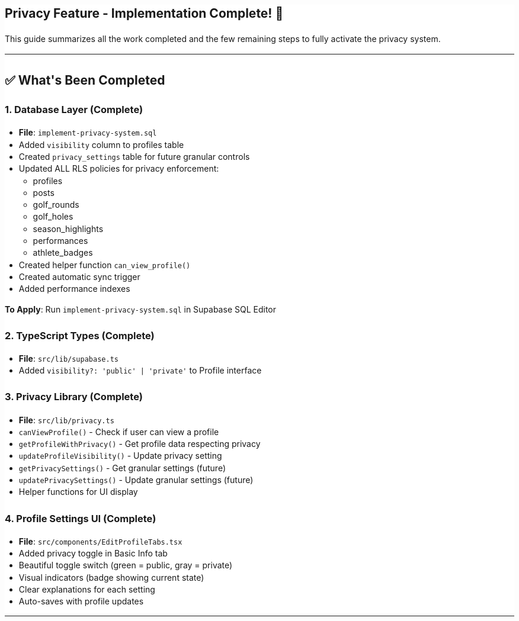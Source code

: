## Privacy Feature - Implementation Complete! 🎉

This guide summarizes all the work completed and the few remaining steps to fully activate the privacy system.

---

## ✅ What's Been Completed

### 1. Database Layer (Complete)
- **File**: `implement-privacy-system.sql`
- Added `visibility` column to profiles table
- Created `privacy_settings` table for future granular controls
- Updated ALL RLS policies for privacy enforcement:
  - profiles
  - posts
  - golf_rounds
  - golf_holes
  - season_highlights
  - performances
  - athlete_badges
- Created helper function `can_view_profile()`
- Created automatic sync trigger
- Added performance indexes

**To Apply**: Run `implement-privacy-system.sql` in Supabase SQL Editor

### 2. TypeScript Types (Complete)
- **File**: `src/lib/supabase.ts`
- Added `visibility?: 'public' | 'private'` to Profile interface

### 3. Privacy Library (Complete)
- **File**: `src/lib/privacy.ts`
- `canViewProfile()` - Check if user can view a profile
- `getProfileWithPrivacy()` - Get profile data respecting privacy
- `updateProfileVisibility()` - Update privacy setting
- `getPrivacySettings()` - Get granular settings (future)
- `updatePrivacySettings()` - Update granular settings (future)
- Helper functions for UI display

### 4. Profile Settings UI (Complete)
- **File**: `src/components/EditProfileTabs.tsx`
- Added privacy toggle in Basic Info tab
- Beautiful toggle switch (green = public, gray = private)
- Visual indicators (badge showing current state)
- Clear explanations for each setting
- Auto-saves with profile updates

---
